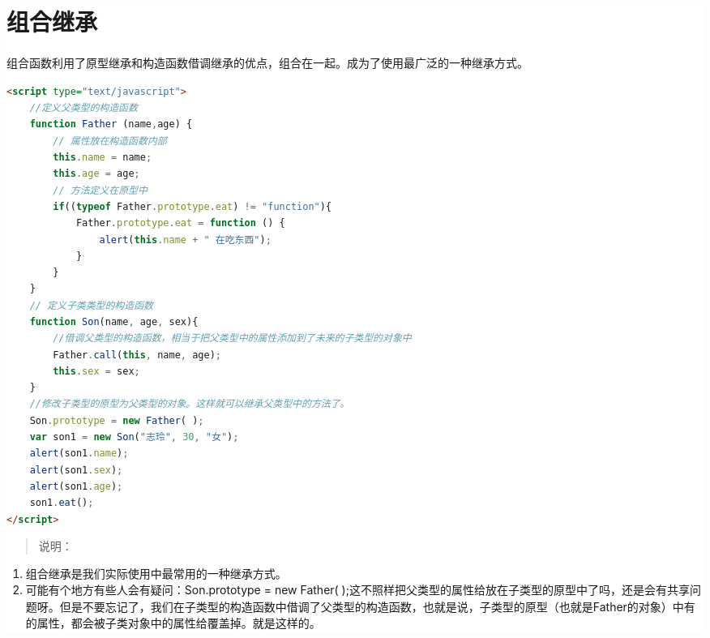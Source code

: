 # 组合继承

​	组合函数利用了原型继承和构造函数借调继承的优点，组合在一起。成为了使用最广泛的一种继承方式。

```html
<script type="text/javascript">
  	//定义父类型的构造函数
	function Father (name,age) {
		// 属性放在构造函数内部
		this.name = name;
		this.age = age;
		// 方法定义在原型中
		if((typeof Father.prototype.eat) != "function"){
			Father.prototype.eat = function () {
				alert(this.name + " 在吃东西");
			}
		}  
	}
  	// 定义子类类型的构造函数
	function Son(name, age, sex){
      	//借调父类型的构造函数，相当于把父类型中的属性添加到了未来的子类型的对象中
		Father.call(this, name, age);
		this.sex = sex;
	}
  	//修改子类型的原型为父类型的对象。这样就可以继承父类型中的方法了。
	Son.prototype = new Father(	);
	var son1 = new Son("志玲", 30, "女");
	alert(son1.name);
	alert(son1.sex);
	alert(son1.age);
	son1.eat();
</script>
```

> 说明：

1. 组合继承是我们实际使用中最常用的一种继承方式。
2. 可能有个地方有些人会有疑问：Son.prototype = new Father( );这不照样把父类型的属性给放在子类型的原型中了吗，还是会有共享问题呀。但是不要忘记了，我们在子类型的构造函数中借调了父类型的构造函数，也就是说，子类型的原型（也就是Father的对象）中有的属性，都会被子类对象中的属性给覆盖掉。就是这样的。

